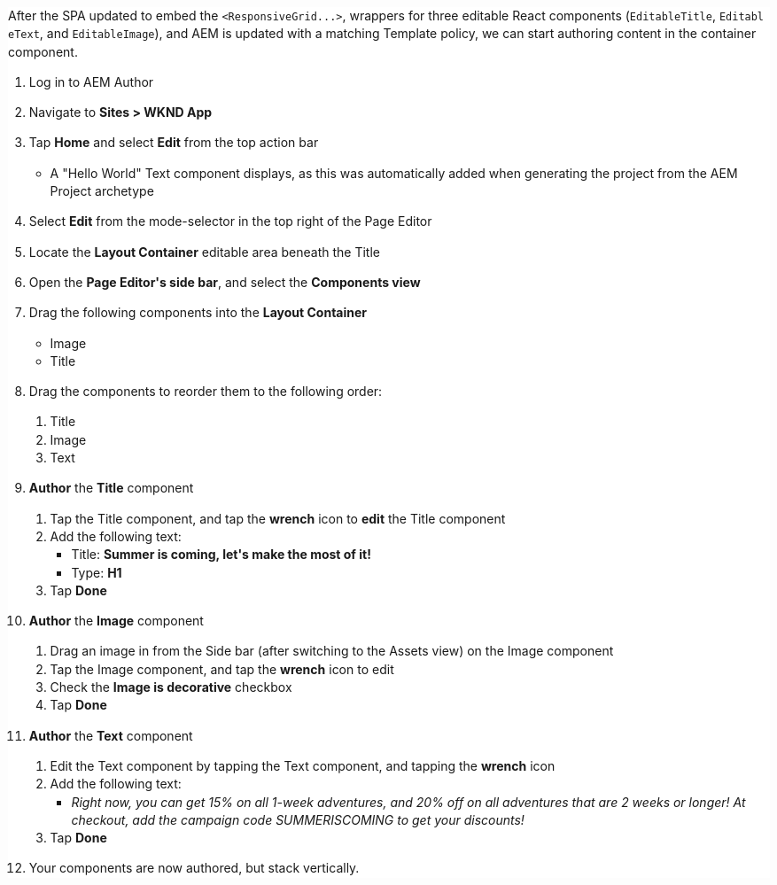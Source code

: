 After the SPA updated to embed the `<ResponsiveGrid...>`, wrappers for three editable React components (`EditableTitle`, `EditableText`, and `EditableImage`), and AEM is updated with a matching Template policy, we can start authoring content in the container component.

1.  Log in to AEM Author 
1.  Navigate to __Sites > WKND App__
1.  Tap __Home__ and select __Edit__ from the top action bar
    + A "Hello World" Text component displays, as this was automatically added when generating the project from the AEM Project archetype
1.  Select __Edit__ from the mode-selector in the top right of the Page Editor
1.  Locate the __Layout Container__ editable area beneath the Title
1.  Open the __Page Editor's side bar__, and select the __Components view__
1.  Drag the following components into the __Layout Container__
    + Image 
    + Title
1.  Drag the components to reorder them to the following order:
    1. Title
    1. Image
    1. Text    
1.  __Author__ the __Title__ component
    1.  Tap the Title component, and tap the __wrench__ icon to __edit__ the Title component
    1.  Add the following text:  
        + Title: __Summer is coming, let's make the most of it!__
        + Type: __H1__
    1.  Tap __Done__
1.  __Author__ the __Image__ component
    1. Drag an image in from the Side bar (after switching to the Assets view) on the Image component
    1. Tap the Image component, and tap the __wrench__ icon to edit
    1. Check the __Image is decorative__ checkbox
    1. Tap __Done__
1.  __Author__ the __Text__ component
    1.  Edit the Text component by tapping the Text component, and tapping the __wrench__ icon
    1.  Add the following text:  
        + _Right now, you can get 15% on all 1-week adventures, and 20% off on all adventures that are 2 weeks or longer! At checkout, add the campaign code SUMMERISCOMING to get your discounts!_
    1.  Tap __Done__

1.  Your components are now authored, but stack vertically. 
